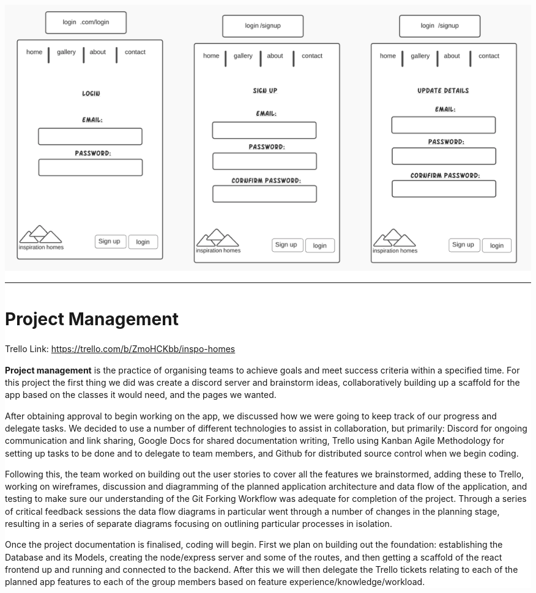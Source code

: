 ![Mobile wireframes](./docs/wireframes/mob_3.png)


---
# Project Management
Trello Link: https://trello.com/b/ZmoHCKbb/inspo-homes

**Project management** is the practice of organising teams to achieve goals and meet success criteria within a specified time. For this project the first thing we did was create a discord server and brainstorm ideas, collaboratively building up a scaffold for the app based on the classes it would need, and the pages we wanted.

After obtaining approval to begin working on the app, we discussed how we were going to keep track of our progress and delegate tasks. We decided to use a number of different technologies to assist in collaboration, but primarily: Discord for ongoing communication and link sharing, Google Docs for shared documentation writing, Trello using Kanban Agile Methodology for setting up tasks to be done and to delegate to team members, and Github for distributed source control when we begin coding.

Following this, the team worked on building out the user stories to cover all the features we brainstormed, adding these to Trello, working on wireframes, discussion and diagramming of the planned application architecture and data flow of the application, and testing to make sure our understanding of the Git Forking Workflow was adequate for completion of the project. Through a series of critical feedback sessions the data flow diagrams in particular went through a number of changes in the planning stage, resulting in a series of separate diagrams focusing on outlining particular processes in isolation.

Once the project documentation is finalised, coding will begin. First we plan on building out the foundation: establishing the Database and its Models, creating the node/express server and some of the routes, and then getting a scaffold of the react frontend up and running and connected to the backend. After this we will then delegate the Trello tickets relating to each of the planned app features to each of the group members based on feature experience/knowledge/workload. 
